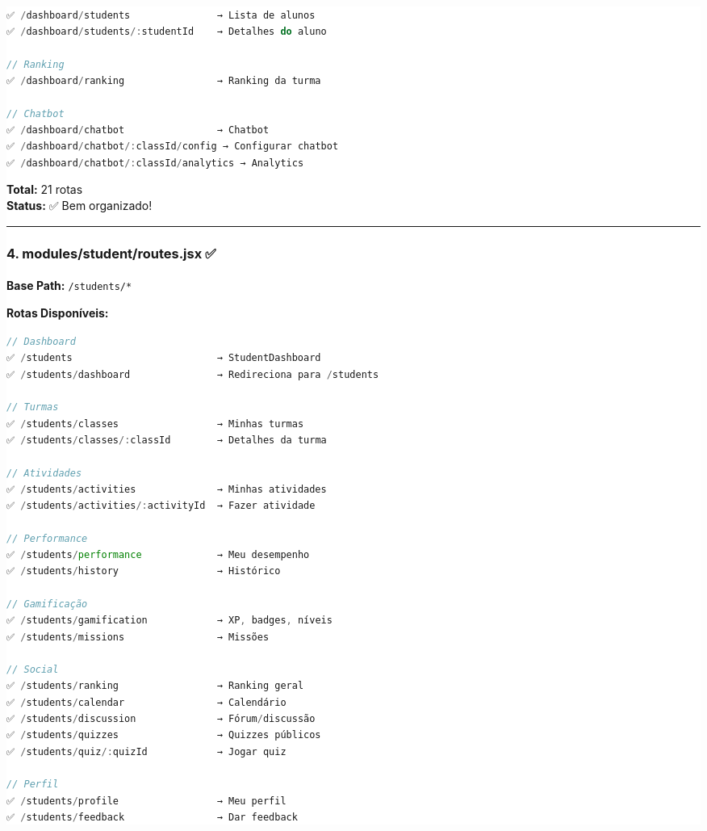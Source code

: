 ```javascript
✅ /dashboard/students               → Lista de alunos
✅ /dashboard/students/:studentId    → Detalhes do aluno

// Ranking
✅ /dashboard/ranking                → Ranking da turma

// Chatbot
✅ /dashboard/chatbot                → Chatbot
✅ /dashboard/chatbot/:classId/config → Configurar chatbot
✅ /dashboard/chatbot/:classId/analytics → Analytics
```

**Total:** 21 rotas  
**Status:** ✅ Bem organizado!

---

### **4. modules/student/routes.jsx ✅**

**Base Path:** `/students/*`

**Rotas Disponíveis:**
```javascript
// Dashboard
✅ /students                         → StudentDashboard
✅ /students/dashboard               → Redireciona para /students

// Turmas
✅ /students/classes                 → Minhas turmas
✅ /students/classes/:classId        → Detalhes da turma

// Atividades
✅ /students/activities              → Minhas atividades
✅ /students/activities/:activityId  → Fazer atividade

// Performance
✅ /students/performance             → Meu desempenho
✅ /students/history                 → Histórico

// Gamificação
✅ /students/gamification            → XP, badges, níveis
✅ /students/missions                → Missões

// Social
✅ /students/ranking                 → Ranking geral
✅ /students/calendar                → Calendário
✅ /students/discussion              → Fórum/discussão
✅ /students/quizzes                 → Quizzes públicos
✅ /students/quiz/:quizId            → Jogar quiz

// Perfil
✅ /students/profile                 → Meu perfil
✅ /students/feedback                → Dar feedback
```
